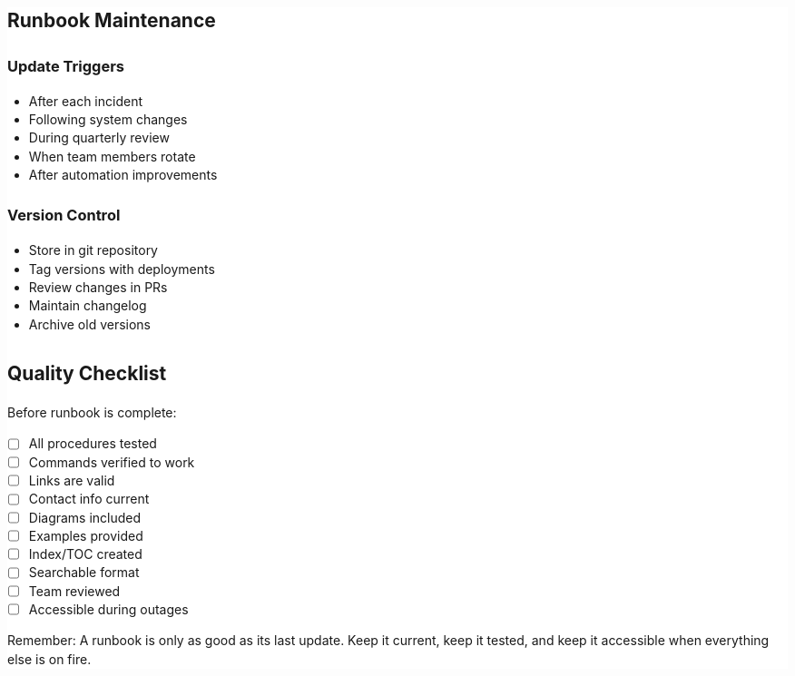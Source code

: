 ## Runbook Maintenance

### Update Triggers
- After each incident
- Following system changes
- During quarterly review
- When team members rotate
- After automation improvements

### Version Control
- Store in git repository
- Tag versions with deployments
- Review changes in PRs
- Maintain changelog
- Archive old versions

## Quality Checklist

Before runbook is complete:
- [ ] All procedures tested
- [ ] Commands verified to work
- [ ] Links are valid
- [ ] Contact info current
- [ ] Diagrams included
- [ ] Examples provided
- [ ] Index/TOC created
- [ ] Searchable format
- [ ] Team reviewed
- [ ] Accessible during outages

Remember: A runbook is only as good as its last update. Keep it current, keep it tested, and keep it accessible when everything else is on fire.